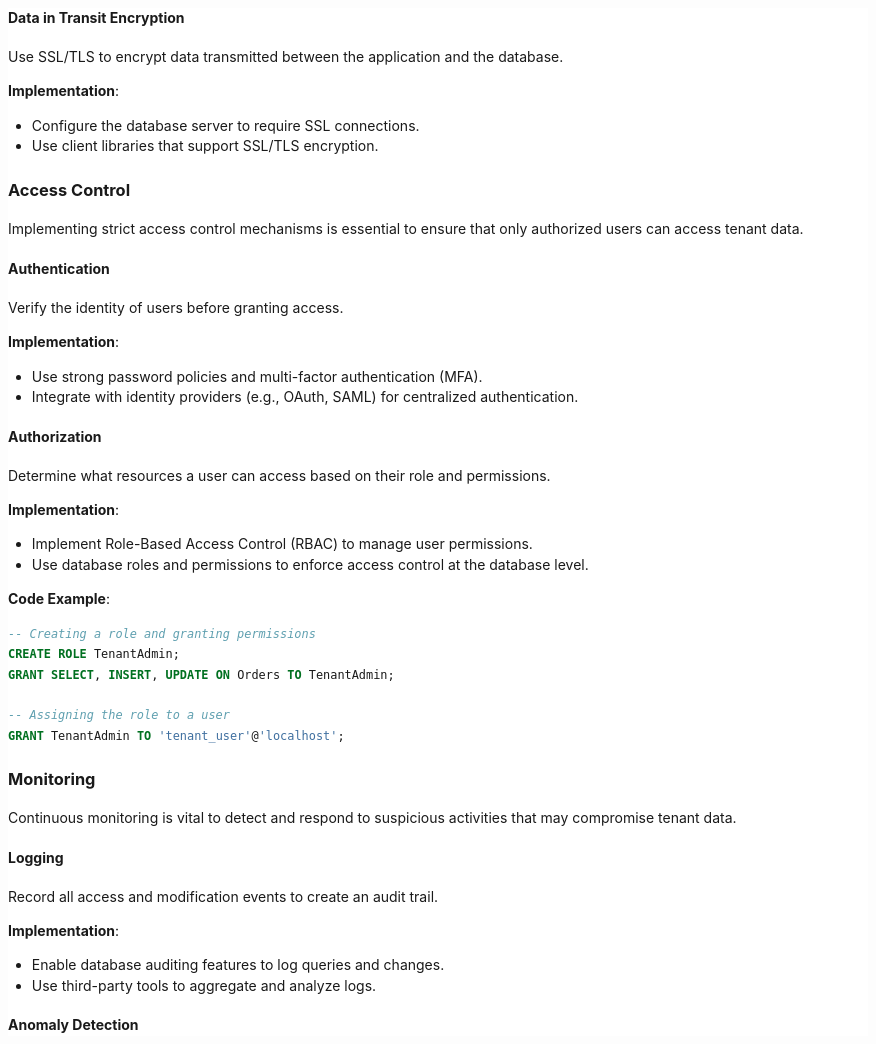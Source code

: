 #### Data in Transit Encryption

Use SSL/TLS to encrypt data transmitted between the application and the database.

**Implementation**:

- Configure the database server to require SSL connections.
- Use client libraries that support SSL/TLS encryption.

### Access Control

Implementing strict access control mechanisms is essential to ensure that only authorized users can access tenant data.

#### Authentication

Verify the identity of users before granting access.

**Implementation**:

- Use strong password policies and multi-factor authentication (MFA).
- Integrate with identity providers (e.g., OAuth, SAML) for centralized authentication.

#### Authorization

Determine what resources a user can access based on their role and permissions.

**Implementation**:

- Implement Role-Based Access Control (RBAC) to manage user permissions.
- Use database roles and permissions to enforce access control at the database level.

**Code Example**:

```sql
-- Creating a role and granting permissions
CREATE ROLE TenantAdmin;
GRANT SELECT, INSERT, UPDATE ON Orders TO TenantAdmin;

-- Assigning the role to a user
GRANT TenantAdmin TO 'tenant_user'@'localhost';
```

### Monitoring

Continuous monitoring is vital to detect and respond to suspicious activities that may compromise tenant data.

#### Logging

Record all access and modification events to create an audit trail.

**Implementation**:

- Enable database auditing features to log queries and changes.
- Use third-party tools to aggregate and analyze logs.

#### Anomaly Detection

